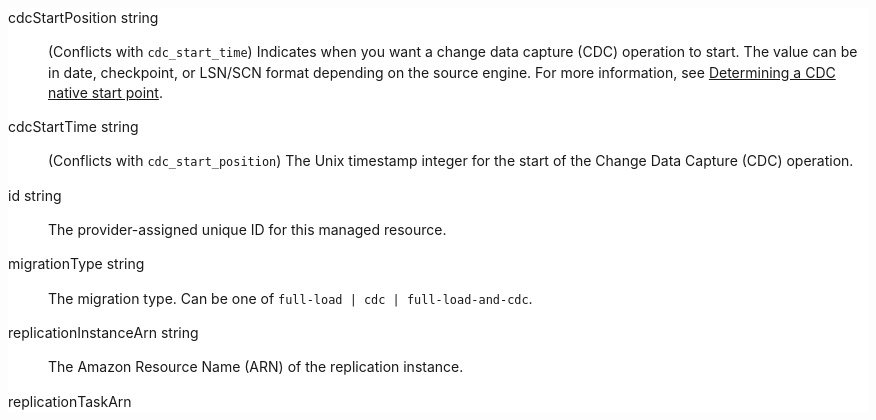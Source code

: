
<div>
<pulumi-choosable type="language" values="javascript,typescript">
<dl class="resources-properties"><dt class="property-"
            title="">
        <span id="cdcstartposition_nodejs">
<a data-swiftype-name="resource-property" data-swiftype-type="text" href="#cdcstartposition_nodejs" style="color: inherit; text-decoration: inherit;">cdc<wbr>Start<wbr>Position</a>
</span>
        <span class="property-indicator"></span>
        <span class="property-type">string</span>
    </dt>
    <dd><p>(Conflicts with <code>cdc_start_time</code>) Indicates when you want a change data capture (CDC) operation to start. The value can be in date, checkpoint, or LSN/SCN format depending on the source engine. For more information, see <a href="https://docs.aws.amazon.com/dms/latest/userguide/CHAP_Task.CDC.html#CHAP_Task.CDC.StartPoint.Native">Determining a CDC native start point</a>.</p>
</dd><dt class="property-"
            title="">
        <span id="cdcstarttime_nodejs">
<a data-swiftype-name="resource-property" data-swiftype-type="text" href="#cdcstarttime_nodejs" style="color: inherit; text-decoration: inherit;">cdc<wbr>Start<wbr>Time</a>
</span>
        <span class="property-indicator"></span>
        <span class="property-type">string</span>
    </dt>
    <dd><p>(Conflicts with <code>cdc_start_position</code>) The Unix timestamp integer for the start of the Change Data Capture (CDC) operation.</p>
</dd><dt class="property-"
            title="">
        <span id="id_nodejs">
<a data-swiftype-name="resource-property" data-swiftype-type="text" href="#id_nodejs" style="color: inherit; text-decoration: inherit;">id</a>
</span>
        <span class="property-indicator"></span>
        <span class="property-type">string</span>
    </dt>
    <dd><p>The provider-assigned unique ID for this managed resource.</p>
</dd><dt class="property-"
            title="">
        <span id="migrationtype_nodejs">
<a data-swiftype-name="resource-property" data-swiftype-type="text" href="#migrationtype_nodejs" style="color: inherit; text-decoration: inherit;">migration<wbr>Type</a>
</span>
        <span class="property-indicator"></span>
        <span class="property-type">string</span>
    </dt>
    <dd><p>The migration type. Can be one of <code>full-load | cdc | full-load-and-cdc</code>.</p>
</dd><dt class="property-"
            title="">
        <span id="replicationinstancearn_nodejs">
<a data-swiftype-name="resource-property" data-swiftype-type="text" href="#replicationinstancearn_nodejs" style="color: inherit; text-decoration: inherit;">replication<wbr>Instance<wbr>Arn</a>
</span>
        <span class="property-indicator"></span>
        <span class="property-type">string</span>
    </dt>
    <dd><p>The Amazon Resource Name (ARN) of the replication instance.</p>
</dd><dt class="property-"
            title="">
        <span id="replicationtaskarn_nodejs">
<a data-swiftype-name="resource-property" data-swiftype-type="text" href="#replicationtaskarn_nodejs" style="color: inherit; text-decoration: inherit;">replication<wbr>Task<wbr>Arn</a>
</span>
        <span class="property-indicator"></span>